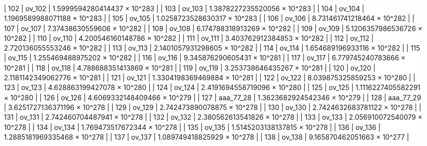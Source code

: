| 102 | ov_102 | 1.5999594280414437 × 10^283 |
| 103 | ov_103 | 1.3878227235520056 × 10^283 |
| 104 | ov_104 | 1.1969589988071188 × 10^283 |
| 105 | ov_105 | 1.0258723528630317 × 10^283 |
| 106 | ov_106 | 8.731461741218464 × 10^282 |
| 107 | ov_107 | 7.37438630559606 × 10^282 |
| 108 | ov_108 | 6.174788318913269 × 10^282 |
| 109 | ov_109 | 5.1206357986536726 × 10^282 |
| 110 | ov_110 | 4.200546160148786 × 10^282 |
| 111 | ov_111 | 3.403762912384853 × 10^282 |
| 112 | ov_112 | 2.720136055553246 × 10^282 |
| 113 | ov_113 | 2.1401057931298605 × 10^282 |
| 114 | ov_114 | 1.654689196933116 × 10^282 |
| 115 | ov_115 | 1.255469488975202 × 10^282 |
| 116 | ov_116 | 9.345876290605431 × 10^281 |
| 117 | ov_117 | 6.779745240783666 × 10^281 |
| 118 | ov_118 | 4.788688351413869 × 10^281 |
| 119 | ov_119 | 3.253738646435267 × 10^281 |
| 120 | ov_120 | 2.1181142349062776 × 10^281 |
| 121 | ov_121 | 1.3304198369469884 × 10^281 |
| 122 | ov_122 | 8.039875325859253 × 10^280 |
| 123 | ov_123 | 4.628863199427078 × 10^280 |
| 124 | ov_124 | 2.4191694558719096 × 10^280 |
| 125 | ov_125 | 1.1116227405582291 × 10^280 |
| 126 | ov_126 | 4.6069332148409466 × 10^279 |
| 127 | aaa_77_28 | 1.3623682924542346 × 10^279 |
| 128 | aaa_77_29 | 3.6251727136371196 × 10^278 |
| 129 | ov_129 | 2.742473890078875 × 10^278 |
| 130 | ov_130 | 2.7424632683781122 × 10^278 |
| 131 | ov_131 | 2.742460704487941 × 10^278 |
| 132 | ov_132 | 2.380562613541826 × 10^278 |
| 133 | ov_133 | 2.056910072540079 × 10^278 |
| 134 | ov_134 | 1.769473517672344 × 10^278 |
| 135 | ov_135 | 1.5145203138137815 × 10^278 |
| 136 | ov_136 | 1.2885181969335468 × 10^278 |
| 137 | ov_137 | 1.089749418825929 × 10^278 |
| 138 | ov_138 | 9.165870462051663 × 10^277 |